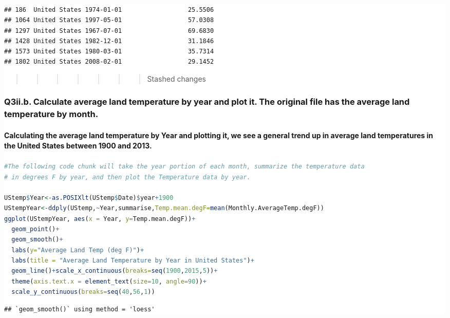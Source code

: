     ## 186  United States 1974-01-01                  25.5506
    ## 1064 United States 1997-05-01                  57.0308
    ## 1297 United States 1967-07-01                  69.6830
    ## 1428 United States 1982-12-01                  31.1846
    ## 1573 United States 1980-03-01                  35.7314
    ## 1802 United States 2008-02-01                  29.1452
>>>>>>> Stashed changes

### Q3ii.b. Calculate average land temperature by year and plot it. The original file has the average land temperature by month.

#### Calculating the average land temperature by Year and plotting it, we see a general trend up in average land temperatures in the United States between 1900 and 2013.

``` r
#The following code chunk will take the year portion of each month, summarize the temperature data 
# in degrees F by year, and then plot the Temperature data by year.

UStemp$Year<-as.POSIXlt(UStemp$Date)$year+1900
UStempYear<-ddply(UStemp,~Year,summarise,Temp.mean.degF=mean(Monthly.AverageTemp.degF))
ggplot(UStempYear, aes(x = Year, y=Temp.mean.degF))+
  geom_point()+
  geom_smooth()+
  labs(y="Average Land Temp (deg F)")+
  labs(title = "Average Land Temperature by Year in United States")+
  geom_line()+scale_x_continuous(breaks=seq(1900,2015,5))+
  theme(axis.text.x = element_text(size=10, angle=90))+
  scale_y_continuous(breaks=seq(40,56,1))
```

    ## `geom_smooth()` using method = 'loess'
